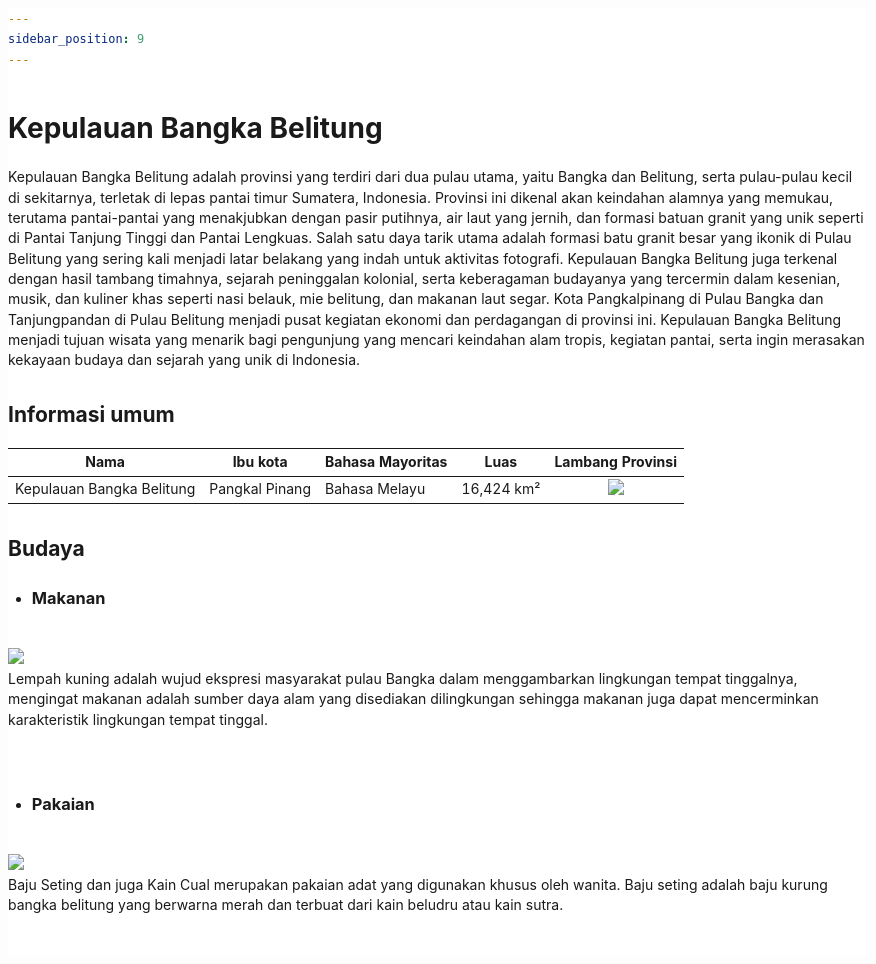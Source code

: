 ```yaml
---
sidebar_position: 9
---
```


# Kepulauan Bangka Belitung

Kepulauan Bangka Belitung adalah provinsi yang terdiri dari dua pulau utama, yaitu Bangka dan Belitung, serta pulau-pulau kecil di sekitarnya, terletak di lepas pantai timur Sumatera, Indonesia. Provinsi ini dikenal akan keindahan alamnya yang memukau, terutama pantai-pantai yang menakjubkan dengan pasir putihnya, air laut yang jernih, dan formasi batuan granit yang unik seperti di Pantai Tanjung Tinggi dan Pantai Lengkuas. Salah satu daya tarik utama adalah formasi batu granit besar yang ikonik di Pulau Belitung yang sering kali menjadi latar belakang yang indah untuk aktivitas fotografi. Kepulauan Bangka Belitung juga terkenal dengan hasil tambang timahnya, sejarah peninggalan kolonial, serta keberagaman budayanya yang tercermin dalam kesenian, musik, dan kuliner khas seperti nasi belauk, mie belitung, dan makanan laut segar. Kota Pangkalpinang di Pulau Bangka dan Tanjungpandan di Pulau Belitung menjadi pusat kegiatan ekonomi dan perdagangan di provinsi ini. Kepulauan Bangka Belitung menjadi tujuan wisata yang menarik bagi pengunjung yang mencari keindahan alam tropis, kegiatan pantai, serta ingin merasakan kekayaan budaya dan sejarah yang unik di Indonesia.

## Informasi umum

| Nama                      | Ibu kota       | Bahasa Mayoritas | Luas       | Lambang Provinsi                                                                                                                                                                                                |
| ------------------------- | -------------- | ---------------- | ---------- | --------------------------------------------------------------------------------------------------------------------------------------------------------------------------------------------------------------- |
| Kepulauan Bangka Belitung | Pangkal Pinang | Bahasa Melayu    | 16,424 km² | <div align="center"><img width="100" src="https://upload.wikimedia.org/wikipedia/commons/thumb/0/08/Coat_of_arms_of_Bangka_Belitung_Islands.svg/1200px-Coat_of_arms_of_Bangka_Belitung_Islands.svg.png"/></div> |

## Budaya

- ### Makanan

<br/>
<img width="500" src="https://img-global.cpcdn.com/recipes/e0bbe583c943a62c/680x482cq70/ikan-lempah-kuning-khas-bangka-foto-resep-utama.jpg"/>
<br/>
Lempah kuning adalah wujud ekspresi masyarakat pulau Bangka dalam menggambarkan lingkungan tempat tinggalnya, mengingat makanan adalah sumber daya alam yang disediakan dilingkungan sehingga makanan juga dapat mencerminkan karakteristik lingkungan tempat tinggal.
<br/>
<br/>
<br/>

- ### Pakaian

<br/>
<img width="500" src="https://humasri.com/wp-content/uploads/2022/08/Pakaian-Adat-Bangka-Belitung.jpg"/>
<br/>
Baju Seting dan juga Kain Cual merupakan pakaian adat yang digunakan khusus oleh wanita. Baju seting adalah baju kurung bangka belitung yang berwarna merah dan terbuat dari kain beludru atau kain sutra.
<br/>
<br/>
<br/>
